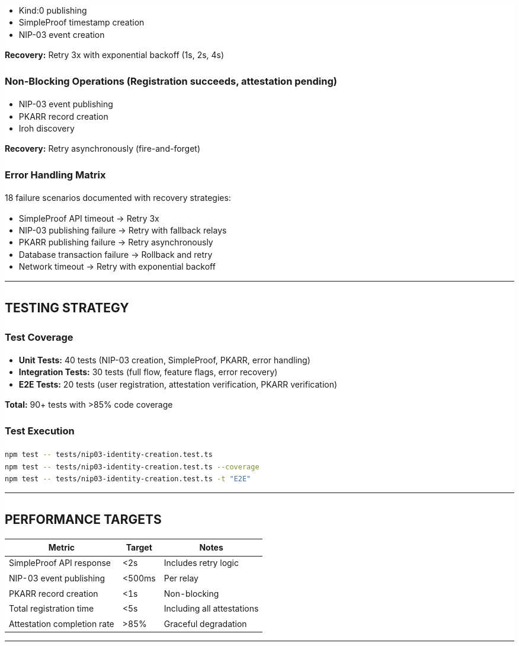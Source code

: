 - Kind:0 publishing
- SimpleProof timestamp creation
- NIP-03 event creation

**Recovery:** Retry 3x with exponential backoff (1s, 2s, 4s)

### Non-Blocking Operations (Registration succeeds, attestation pending)

- NIP-03 event publishing
- PKARR record creation
- Iroh discovery

**Recovery:** Retry asynchronously (fire-and-forget)

### Error Handling Matrix

18 failure scenarios documented with recovery strategies:
- SimpleProof API timeout → Retry 3x
- NIP-03 publishing failure → Retry with fallback relays
- PKARR publishing failure → Retry asynchronously
- Database transaction failure → Rollback and retry
- Network timeout → Retry with exponential backoff

---

## TESTING STRATEGY

### Test Coverage

- **Unit Tests:** 40 tests (NIP-03 creation, SimpleProof, PKARR, error handling)
- **Integration Tests:** 30 tests (full flow, feature flags, error recovery)
- **E2E Tests:** 20 tests (user registration, attestation verification, PKARR verification)

**Total:** 90+ tests with >85% code coverage

### Test Execution

```bash
npm test -- tests/nip03-identity-creation.test.ts
npm test -- tests/nip03-identity-creation.test.ts --coverage
npm test -- tests/nip03-identity-creation.test.ts -t "E2E"
```

---

## PERFORMANCE TARGETS

| Metric | Target | Notes |
|--------|--------|-------|
| SimpleProof API response | <2s | Includes retry logic |
| NIP-03 event publishing | <500ms | Per relay |
| PKARR record creation | <1s | Non-blocking |
| Total registration time | <5s | Including all attestations |
| Attestation completion rate | >85% | Graceful degradation |

---